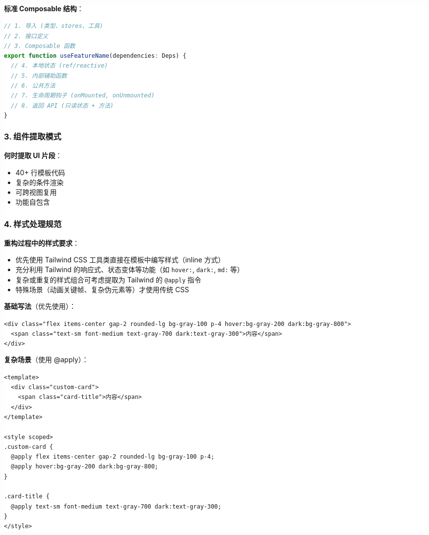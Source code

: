**标准 Composable 结构**：
```typescript
// 1. 导入 (类型、stores、工具)
// 2. 接口定义
// 3. Composable 函数
export function useFeatureName(dependencies: Deps) {
  // 4. 本地状态 (ref/reactive)
  // 5. 内部辅助函数
  // 6. 公共方法
  // 7. 生命周期钩子 (onMounted, onUnmounted)
  // 8. 返回 API (只读状态 + 方法)
}
```

### 3. 组件提取模式

**何时提取 UI 片段**：
- 40+ 行模板代码
- 复杂的条件渲染
- 可跨视图复用
- 功能自包含

### 4. 样式处理规范

**重构过程中的样式要求**：
- 优先使用 Tailwind CSS 工具类直接在模板中编写样式（inline 方式）
- 充分利用 Tailwind 的响应式、状态变体等功能（如 `hover:`, `dark:`, `md:` 等）
- 复杂或重复的样式组合可考虑提取为 Tailwind 的 `@apply` 指令
- 特殊场景（动画关键帧、复杂伪元素等）才使用传统 CSS

**基础写法**（优先使用）：
```vue
<div class="flex items-center gap-2 rounded-lg bg-gray-100 p-4 hover:bg-gray-200 dark:bg-gray-800">
  <span class="text-sm font-medium text-gray-700 dark:text-gray-300">内容</span>
</div>
```

**复杂场景**（使用 @apply）：
```vue
<template>
  <div class="custom-card">
    <span class="card-title">内容</span>
  </div>
</template>

<style scoped>
.custom-card {
  @apply flex items-center gap-2 rounded-lg bg-gray-100 p-4;
  @apply hover:bg-gray-200 dark:bg-gray-800;
}

.card-title {
  @apply text-sm font-medium text-gray-700 dark:text-gray-300;
}
</style>
```
